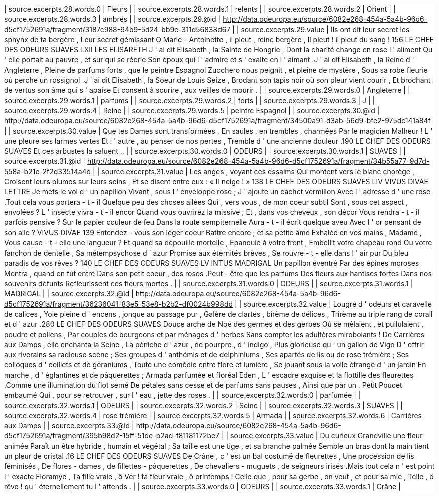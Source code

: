 | source.excerpts.28.words.0 | Fleurs |
| source.excerpts.28.words.1 | relents |
| source.excerpts.28.words.2 | Orient |
| source.excerpts.28.words.3 | ambrés |
| source.excerpts.29.@id | http://data.odeuropa.eu/source/6082e268-454a-5a4b-96d6-d5cf1752691a/fragment/3187c988-94b9-5d24-bb9e-311d56838d67 |
| source.excerpts.29.value | Ils ont dit leur secret les sphynx de ta bergère , Leur secret gémissant O Marie - Antoinette , il pleut , reine bergère , Il pleut ! il pleut du sang ! 156 LE CHEF DES ODEURS SUAVES LXII LES ELISARETH J ' ai dit Elisabeth , la Sainte de Hongrie , Dont la charité change en rose l ' aliment Qu ' elle portait au pauvre , et sur qui se récrie Son époux qui l ' admire et s ' exalte en l ' aimant .J ' ai dit Elisabeth , la Reine d ' Angleterre , Pleine de parfums forts , que le peintre Espagnol Zucchero nous peignit , et pleine de mystère , Sous sa robe fleurie où perche un rossignol .J ' ai dit Elisabeth , la Soeur de Louis Seize , Brodant son tapis noir où son pleur vient courir , Et brochant de vertus son âme qui s ' apaise Et consent à sourire , aux veilles de mourir . |
| source.excerpts.29.words.0 | Angleterre |
| source.excerpts.29.words.1 | parfums |
| source.excerpts.29.words.2 | forts |
| source.excerpts.29.words.3 | J |
| source.excerpts.29.words.4 | Reine |
| source.excerpts.29.words.5 | peintre Espagnol |
| source.excerpts.30.@id | http://data.odeuropa.eu/source/6082e268-454a-5a4b-96d6-d5cf1752691a/fragment/34500a91-d3ab-56d9-bfe2-975dc141a84f |
| source.excerpts.30.value | Que tes Dames sont transformées , En saules , en trembles , charmées Par le magicien Malheur ! L ' une pleure ses larmes vertes Et l ' autre , au penser de nos pertes , Tremble d ' une ancienne douleur .190 LE CHEF DES ODEURS SUAVES Et ces arbustes la saluent .. |
| source.excerpts.30.words.0 | ODEURS |
| source.excerpts.30.words.1 | SUAVES |
| source.excerpts.31.@id | http://data.odeuropa.eu/source/6082e268-454a-5a4b-96d6-d5cf1752691a/fragment/34b55a77-9d7d-558a-b21e-2f2d33514a4d |
| source.excerpts.31.value | Les anges , voyant ces essaims Qui montent vers le blanc chorège , Croisent leurs plumes sur leurs seins , Et se disent entre eux : « Il neige ! » 138 LE CHEF DES ODEURS SUAVES LIV VIVUS DIVAE LETTRE Je mets le vol d ' un papillon Vivant , sous l ' enveloppe rose ; J ' ajoute un cachet vermillon Avec l ' adresse d ' une rose .Tout cela vous portera - t - il Quelque peu des choses ailées Qui , vers vous , de mon coeur subtil Sont , sous cet aspect , envolées ? L ' insecte vivra - t - il encor Quand vous ouvrirez la missive ; Et , dans vos cheveux , son décor Vous rendra - t - il parfois pensive ? Sur le papier couleur de feu Dans la route sempiternelle Aura - t - il écrit quelque aveu Avec l ' or pensant de son aile ? VIVUS DIVAE 139 Entendez - vous son léger coeur Battre encore ; et sa petite âme Exhalée en vos mains , Madame , Vous cause - t - elle une langueur ? Et quand sa dépouille mortelle , Epanouie à votre front , Embellit votre chapeau rond Ou votre fanchon de dentelle , Sa métempsychose d ' azur Promise aux éternités brèves , Se rouvre - t - elle dans l ' air pur Du bleu paradis de vos rêves ? 140 LE CHEF DES ODEURS SUAVES LV INTUS MADRIGAL Un papillon éventré Par des épines moroses Montra , quand on fut entré Dans son petit coeur , des roses .Peut - être que les parfums Des fleurs aux hantises fortes Dans nos souvenirs défunts Refleurissent ces fleurs mortes . |
| source.excerpts.31.words.0 | ODEURS |
| source.excerpts.31.words.1 | MADRIGAL |
| source.excerpts.32.@id | http://data.odeuropa.eu/source/6082e268-454a-5a4b-96d6-d5cf1752691a/fragment/36236041-83e5-53e8-b2b2-df0024b998dd |
| source.excerpts.32.value | Lougre d ' odeurs et caravelle de calices , Yole pleine d ' encens , jonque au passage pur , Galère de clartés , birème de délices , Trirème au triple rang de corail et d ' azur .280 LE CHEF DES ODEURS SUAVES Douce arche de Noé des germes et des gerbes Où se mêlaient , et pullulaient , poudre et pollens , Par couples de bourgeons et par ménages d ' herbes Sans compter les adultères mirobolants ! De Carrières aux Damps , elle enchanta la Seine , La péniche d ' azur , de pourpre , d ' indigo , Plus glorieuse qu ' un galion de Vigo D ' offrir aux riverains sa radieuse scène ; Ses groupes d ' anthémis et de delphiniums , Ses apartés de lis ou de rose trémière ; Ses colloques d ' oeillets et de géraniums , Toute une comédie entre flore et lumière , Se jouant sous la voile étrange d ' un jardin En marche , d ' églantines et de pâquerettes ; Armada parfumée et floréal Eden , L ' escadre exquise et la flottille des fleurettes .Comme une illumination du flot semé De pétales sans cesse et de parfums sans pauses , Ainsi que par un , Petit Poucet embaumé Qui , pour se retrouver , sur l ' eau , jette des roses . |
| source.excerpts.32.words.0 | parfumée |
| source.excerpts.32.words.1 | ODEURS |
| source.excerpts.32.words.2 | Seine |
| source.excerpts.32.words.3 | SUAVES |
| source.excerpts.32.words.4 | rose trémière |
| source.excerpts.32.words.5 | Armada |
| source.excerpts.32.words.6 | Carrières aux Damps |
| source.excerpts.33.@id | http://data.odeuropa.eu/source/6082e268-454a-5a4b-96d6-d5cf1752691a/fragment/395b98d2-15ff-51de-b2ad-f81181172be7 |
| source.excerpts.33.value | Du curieux Grandville une fleur animée Paraît un être hybride , humain et végétal ; Sa taille est une tige , et sa branche palmée Semble un bras dont la main tient un pleur de cristal .16 LE CHEF DES ODEURS SUAVES De Crâne , c ' est un bal costumé de fleurettes , Une procession de lis féminisés , De flores - dames , de fillettes - pâquerettes , De chevaliers - muguets , de seigneurs irisés .Mais tout cela n ' est point l ' exacte Floramye , Ta fille vraie , ô Ver ! ta fleur vraie , ô printemps ! Celle que , pour sa gerbe , on veut , et pour sa mie , Telle , ô rêve ! qu ' éternellement tu l ' attends . |
| source.excerpts.33.words.0 | ODEURS |
| source.excerpts.33.words.1 | Crâne |